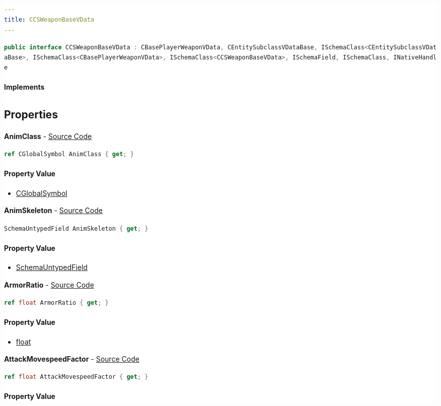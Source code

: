 ```yaml
---
title: CCSWeaponBaseVData
---
```


```csharp
public interface CCSWeaponBaseVData : CBasePlayerWeaponVData, CEntitySubclassVDataBase, ISchemaClass<CEntitySubclassVDataBase>, ISchemaClass<CBasePlayerWeaponVData>, ISchemaClass<CCSWeaponBaseVData>, ISchemaField, ISchemaClass, INativeHandle
```

#### Implements

## Properties

**AnimClass** - [Source Code](https://github.com/swiftly-solution/swiftlys2/blob/main/managed/src/SwiftlyS2.Generated/Schemas/Interfaces/CCSWeaponBaseVData.cs#L179)

```csharp
ref CGlobalSymbol AnimClass { get; }
```

#### Property Value

- [CGlobalSymbol](/docs/api/shared/natives/cglobalsymbol)

**AnimSkeleton** - [Source Code](https://github.com/swiftly-solution/swiftlys2/blob/main/managed/src/SwiftlyS2.Generated/Schemas/Interfaces/CCSWeaponBaseVData.cs#L24)

```csharp
SchemaUntypedField AnimSkeleton { get; }
```

#### Property Value

- [SchemaUntypedField](/docs/api/shared/schemas/schemauntypedfield)

**ArmorRatio** - [Source Code](https://github.com/swiftly-solution/swiftlys2/blob/main/managed/src/SwiftlyS2.Generated/Schemas/Interfaces/CCSWeaponBaseVData.cs#L151)

```csharp
ref float ArmorRatio { get; }
```

#### Property Value

- [float](https://learn.microsoft.com/dotnet/api/system.single)

**AttackMovespeedFactor** - [Source Code](https://github.com/swiftly-solution/swiftlys2/blob/main/managed/src/SwiftlyS2.Generated/Schemas/Interfaces/CCSWeaponBaseVData.cs#L113)

```csharp
ref float AttackMovespeedFactor { get; }
```

#### Property Value

